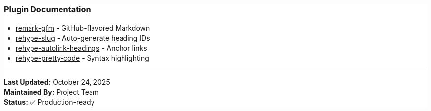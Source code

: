 ### Plugin Documentation

- [remark-gfm](https://github.com/remarkjs/remark-gfm) - GitHub-flavored Markdown
- [rehype-slug](https://github.com/rehypejs/rehype-slug) - Auto-generate heading IDs
- [rehype-autolink-headings](https://github.com/rehypejs/rehype-autolink-headings) - Anchor links
- [rehype-pretty-code](https://github.com/rehype-pretty/rehype-pretty-code) - Syntax highlighting

---

**Last Updated:** October 24, 2025  
**Maintained By:** Project Team  
**Status:** ✅ Production-ready
